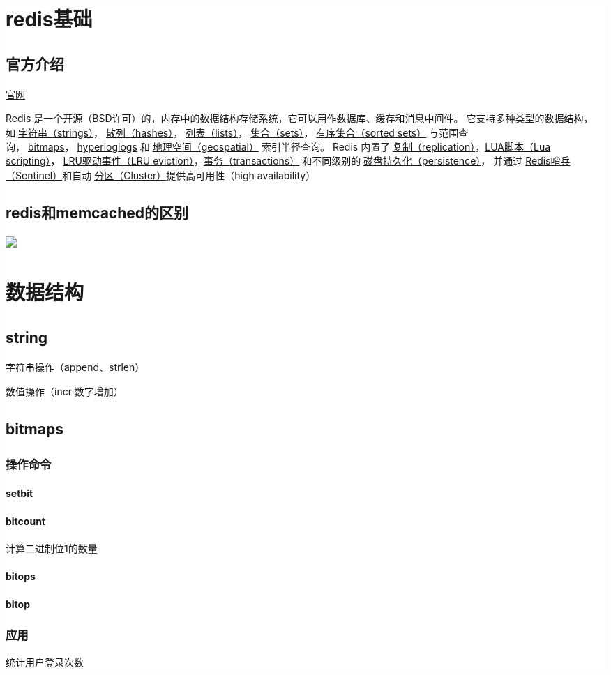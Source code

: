 # redis基础

## 官方介绍

[官网](http://redis.cn/)

Redis 是一个开源（BSD许可）的，内存中的数据结构存储系统，它可以用作数据库、缓存和消息中间件。 它支持多种类型的数据结构，如 [字符串（strings）](http://redis.cn/topics/data-types-intro.html#strings)， [散列（hashes）](http://redis.cn/topics/data-types-intro.html#hashes)， [列表（lists）](http://redis.cn/topics/data-types-intro.html#lists)， [集合（sets）](http://redis.cn/topics/data-types-intro.html#sets)， [有序集合（sorted sets）](http://redis.cn/topics/data-types-intro.html#sorted-sets) 与范围查询， [bitmaps](http://redis.cn/topics/data-types-intro.html#bitmaps)， [hyperloglogs](http://redis.cn/topics/data-types-intro.html#hyperloglogs) 和 [地理空间（geospatial）](http://redis.cn/commands/geoadd.html) 索引半径查询。 Redis 内置了 [复制（replication）](http://redis.cn/topics/replication.html)，[LUA脚本（Lua scripting）](http://redis.cn/commands/eval.html)， [LRU驱动事件（LRU eviction）](http://redis.cn/topics/lru-cache.html)，[事务（transactions）](http://redis.cn/topics/transactions.html) 和不同级别的 [磁盘持久化（persistence）](http://redis.cn/topics/persistence.html)， 并通过 [Redis哨兵（Sentinel）](http://redis.cn/topics/sentinel.html)和自动 [分区（Cluster）](http://redis.cn/topics/cluster-tutorial.html)提供高可用性（high availability）

## redis和memcached的区别

![](C:\My%20Space\Soft%20Project\Hui%20Ge\coding-road\images\basic\2023-02-27-16-19-38-image.png)

# 数据结构

## string

字符串操作（append、strlen）

数值操作（incr 数字增加）

## bitmaps

### 操作命令

#### setbit

#### bitcount

计算二进制位1的数量

#### bitops

#### bitop

### 应用

统计用户登录次数
